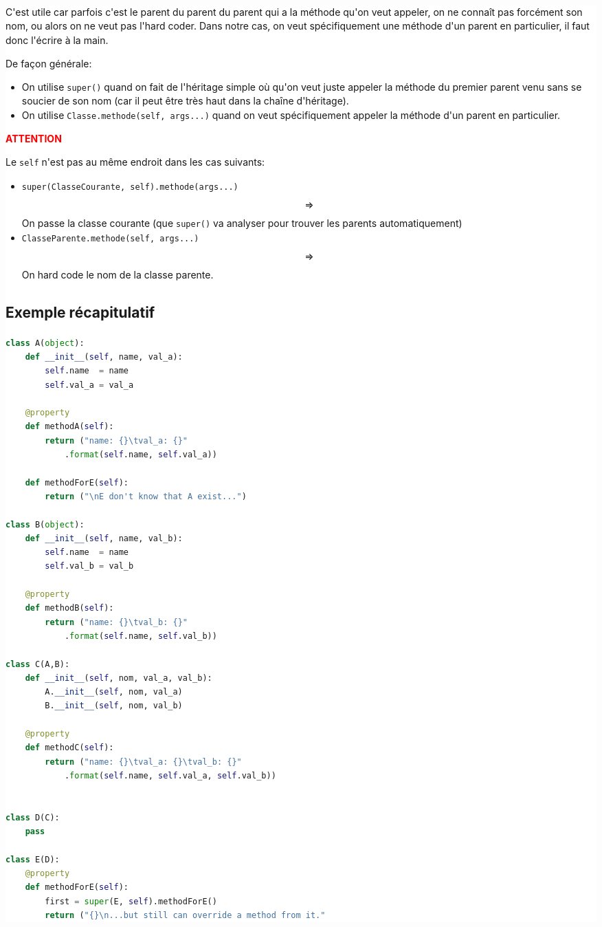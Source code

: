 C'est utile car parfois c'est le parent du parent du parent qui a la méthode qu'on veut appeler, on ne connaît pas forcément son nom, ou alors on ne veut pas l'hard coder. Dans notre cas, on veut spécifiquement une méthode d'un parent en particulier, il faut donc l'écrire à la main.

De façon générale:

* On utilise `super()` quand on fait de l'héritage simple où qu'on veut juste appeler la méthode du premier parent venu sans se soucier de son nom (car il peut être très haut dans la chaîne d'héritage).
* On utilise `Classe.methode(self, args...)` quand on veut spécifiquement appeler la méthode d'un parent en particulier.

<span style="color:red"> **ATTENTION** </span> 

Le `self` n'est pas au même endroit dans les cas suivants:

* `super(ClasseCourante, self).methode(args...)` $$ \Rightarrow $$ On passe la classe courante (que `super()` va analyser pour trouver les parents automatiquement)
* `ClasseParente.methode(self, args...)` $$ \Rightarrow $$ On hard code le nom de la classe parente.

## Exemple récapitulatif

```python
class A(object):
    def __init__(self, name, val_a):
        self.name  = name
        self.val_a = val_a
    
    @property
    def methodA(self):
        return ("name: {}\tval_a: {}"
            .format(self.name, self.val_a))
    
    def methodForE(self):
        return ("\nE don't know that A exist...")

class B(object):
    def __init__(self, name, val_b):
        self.name  = name
        self.val_b = val_b
    
    @property
    def methodB(self):
        return ("name: {}\tval_b: {}"
            .format(self.name, self.val_b))

class C(A,B):
    def __init__(self, nom, val_a, val_b):
        A.__init__(self, nom, val_a)
        B.__init__(self, nom, val_b)
    
    @property
    def methodC(self):
        return ("name: {}\tval_a: {}\tval_b: {}"
            .format(self.name, self.val_a, self.val_b))


class D(C):
    pass

class E(D):
    @property
    def methodForE(self):
        first = super(E, self).methodForE()
        return ("{}\n...but still can override a method from it."
```